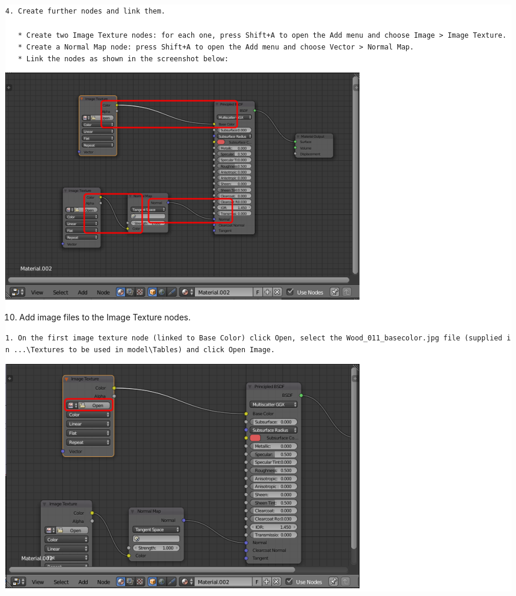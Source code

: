     4. Create further nodes and link them.

       * Create two Image Texture nodes: for each one, press Shift+A to open the Add menu and choose Image > Image Texture.
       * Create a Normal Map node: press Shift+A to open the Add menu and choose Vector > Normal Map.
       * Link the nodes as shown in the screenshot below:

![](../../../../images/TextureBaking_30_602x386.png)

  10. Add image files to the Image Texture nodes.

    1. On the first image texture node (linked to Base Color) click Open, select the Wood_011_basecolor.jpg file (supplied in ...\Textures to be used in model\Tables) and click Open Image.

![](../../../../images/TextureBaking_31_602x381.png)
